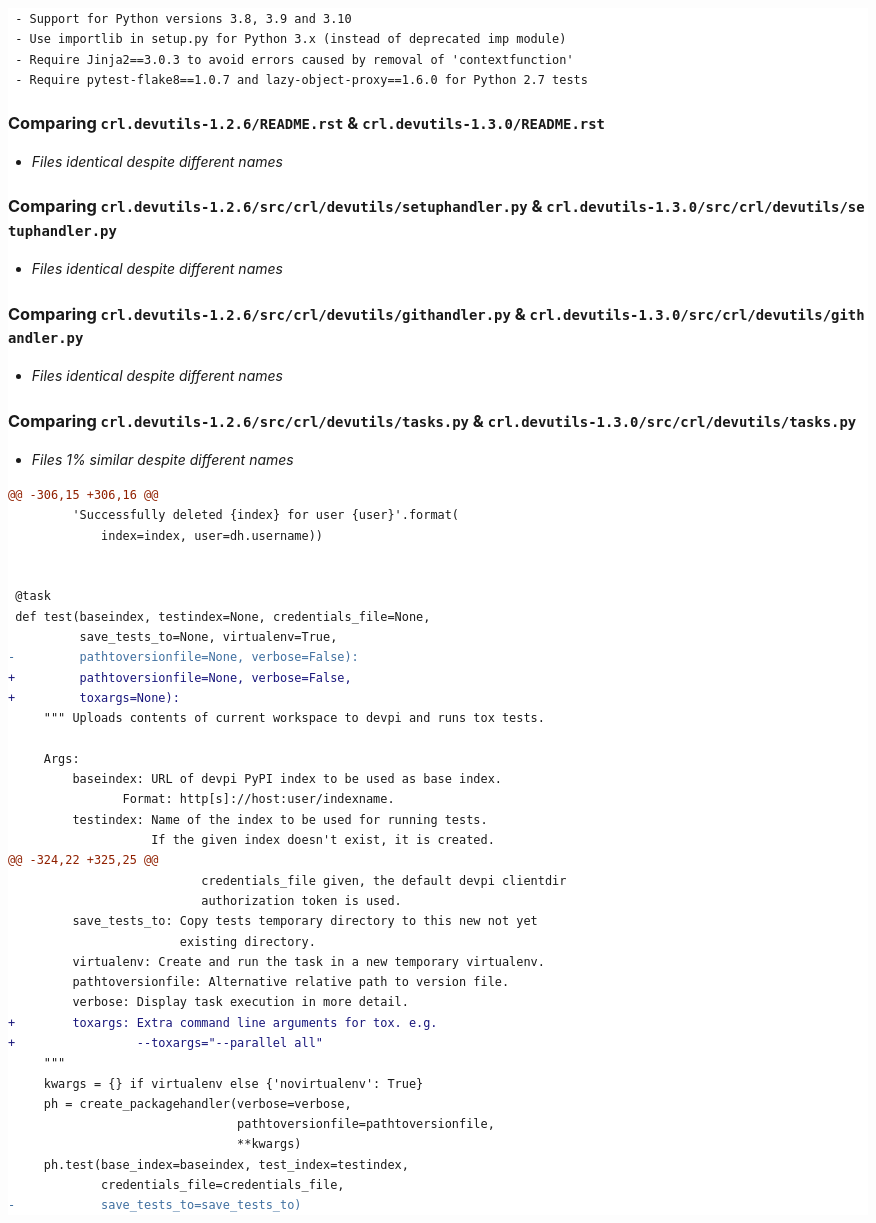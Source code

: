```diff
 - Support for Python versions 3.8, 3.9 and 3.10
 - Use importlib in setup.py for Python 3.x (instead of deprecated imp module)
 - Require Jinja2==3.0.3 to avoid errors caused by removal of 'contextfunction'
 - Require pytest-flake8==1.0.7 and lazy-object-proxy==1.6.0 for Python 2.7 tests
```

### Comparing `crl.devutils-1.2.6/README.rst` & `crl.devutils-1.3.0/README.rst`

 * *Files identical despite different names*

### Comparing `crl.devutils-1.2.6/src/crl/devutils/setuphandler.py` & `crl.devutils-1.3.0/src/crl/devutils/setuphandler.py`

 * *Files identical despite different names*

### Comparing `crl.devutils-1.2.6/src/crl/devutils/githandler.py` & `crl.devutils-1.3.0/src/crl/devutils/githandler.py`

 * *Files identical despite different names*

### Comparing `crl.devutils-1.2.6/src/crl/devutils/tasks.py` & `crl.devutils-1.3.0/src/crl/devutils/tasks.py`

 * *Files 1% similar despite different names*

```diff
@@ -306,15 +306,16 @@
         'Successfully deleted {index} for user {user}'.format(
             index=index, user=dh.username))
 
 
 @task
 def test(baseindex, testindex=None, credentials_file=None,
          save_tests_to=None, virtualenv=True,
-         pathtoversionfile=None, verbose=False):
+         pathtoversionfile=None, verbose=False,
+         toxargs=None):
     """ Uploads contents of current workspace to devpi and runs tox tests.
 
     Args:
         baseindex: URL of devpi PyPI index to be used as base index.
                Format: http[s]://host:user/indexname.
         testindex: Name of the index to be used for running tests.
                    If the given index doesn't exist, it is created.
@@ -324,22 +325,25 @@
                           credentials_file given, the default devpi clientdir
                           authorization token is used.
         save_tests_to: Copy tests temporary directory to this new not yet
                        existing directory.
         virtualenv: Create and run the task in a new temporary virtualenv.
         pathtoversionfile: Alternative relative path to version file.
         verbose: Display task execution in more detail.
+        toxargs: Extra command line arguments for tox. e.g.
+                 --toxargs="--parallel all"
     """
     kwargs = {} if virtualenv else {'novirtualenv': True}
     ph = create_packagehandler(verbose=verbose,
                                pathtoversionfile=pathtoversionfile,
                                **kwargs)
     ph.test(base_index=baseindex, test_index=testindex,
             credentials_file=credentials_file,
-            save_tests_to=save_tests_to)
```